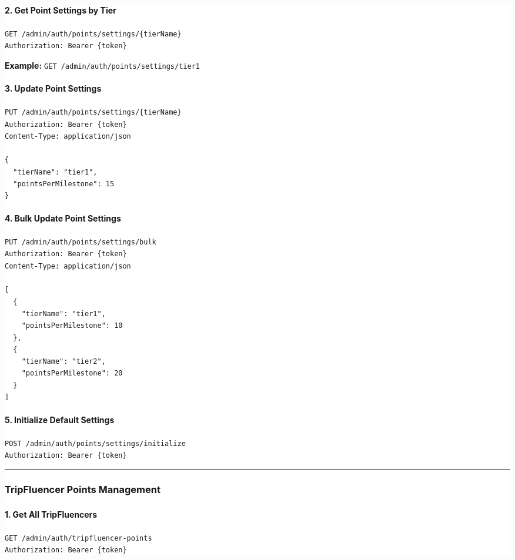 #### 2. Get Point Settings by Tier
```http
GET /admin/auth/points/settings/{tierName}
Authorization: Bearer {token}
```

**Example:** `GET /admin/auth/points/settings/tier1`

#### 3. Update Point Settings
```http
PUT /admin/auth/points/settings/{tierName}
Authorization: Bearer {token}
Content-Type: application/json

{
  "tierName": "tier1",
  "pointsPerMilestone": 15
}
```

#### 4. Bulk Update Point Settings
```http
PUT /admin/auth/points/settings/bulk
Authorization: Bearer {token}
Content-Type: application/json

[
  {
    "tierName": "tier1",
    "pointsPerMilestone": 10
  },
  {
    "tierName": "tier2",
    "pointsPerMilestone": 20
  }
]
```

#### 5. Initialize Default Settings
```http
POST /admin/auth/points/settings/initialize
Authorization: Bearer {token}
```

---

### TripFluencer Points Management

#### 1. Get All TripFluencers
```http
GET /admin/auth/tripfluencer-points
Authorization: Bearer {token}
```
